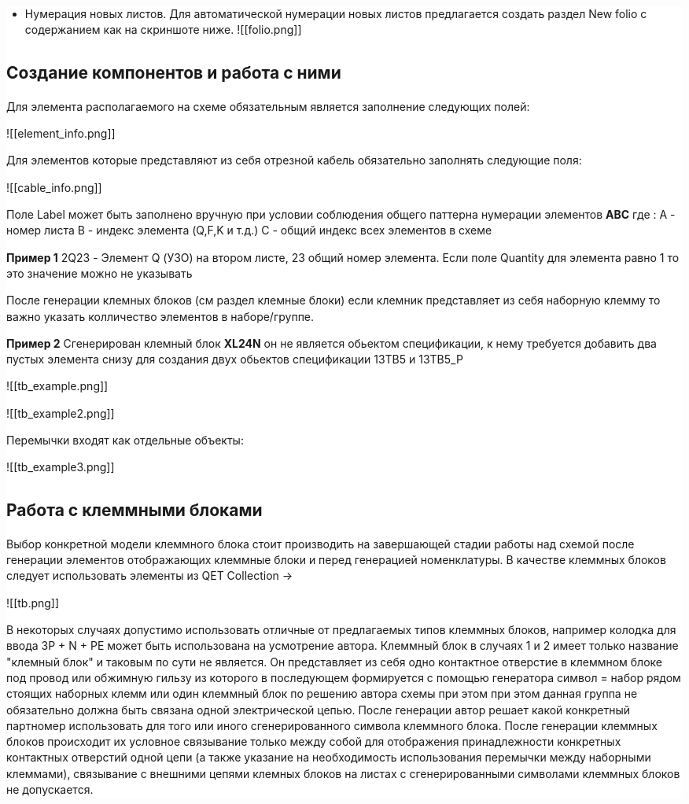 - Нумерация новых листов. Для автоматической нумерации новых листов предлагается создать раздел New folio с содержанием как на скриншоте ниже.  ![[folio.png]]

## Создание компонентов и работа с ними

Для элемента располагаемого на схеме обязательным является заполнение следующих полей:

![[element_info.png]]

Для элементов которые представляют из себя отрезной кабель обязательно  заполнять следующие поля:

![[cable_info.png]]

Поле Label может быть заполнено вручную при условии соблюдения общего паттерна нумерации элементов  **ABC** где :
А - номер листа 
B - индекс элемента (Q,F,K и т.д.)
C - общий индекс всех элементов в схеме 

**Пример  1** 
2Q23 - Элемент Q (УЗО) на втором листе, 23 общий номер элемента.
Если поле Quantity для элемента равно 1 то это значение можно не указывать

После генерации клемных блоков (см раздел клемные блоки) если клемник представляет из себя наборную клемму то важно указать колличество элементов в наборе/группе. 

**Пример 2**
Сгенерирован клемный блок **XL24N** он не является обьектом спецификации, к нему
требуется добавить два пустых элемента снизу для создания двух обьектов
спецификации 13TB5 и 13TB5_P 

![[tb_example.png]]

![[tb_example2.png]]

Перемычки  входят как  отдельные объекты:

![[tb_example3.png]]

## Работа с клеммными блоками 

Выбор конкретной модели клеммного блока стоит производить на завершающей стадии работы над схемой после генерации элементов отображающих клеммные блоки и  перед генерацией номенклатуры. В качестве клеммных блоков следует использовать элементы из QET Collection ->   

![[tb.png]]


В некоторых случаях допустимо использовать отличные от предлагаемых типов клеммных блоков,  например колодка для ввода 3P + N + PE может быть использована на усмотрение автора.  Клеммный блок в случаях 1 и 2  имеет только название "клемный блок" и таковым по сути не является. Он представляет из себя одно контактное  отверстие в клеммном блоке под провод или обжимную гильзу из которого в последующем формируется с помощью генератора символ = набор рядом стоящих наборных клемм или один клеммный блок по решению автора схемы при этом при этом данная группа не обязательно должна быть связана одной электрической цепью. После генерации автор решает какой конкретный партномер использовать для того или иного сгенерированного символа клеммного блока. После генерации клеммных блоков происходит их условное связывание только между собой для отображения принадлежности конкретных контактных отверстий одной цепи (а также указание на необходимость использования перемычки между наборными клеммами), связывание с внешними цепями клемных блоков на листах с сгенерированными символами клеммных блоков не допускается. 
